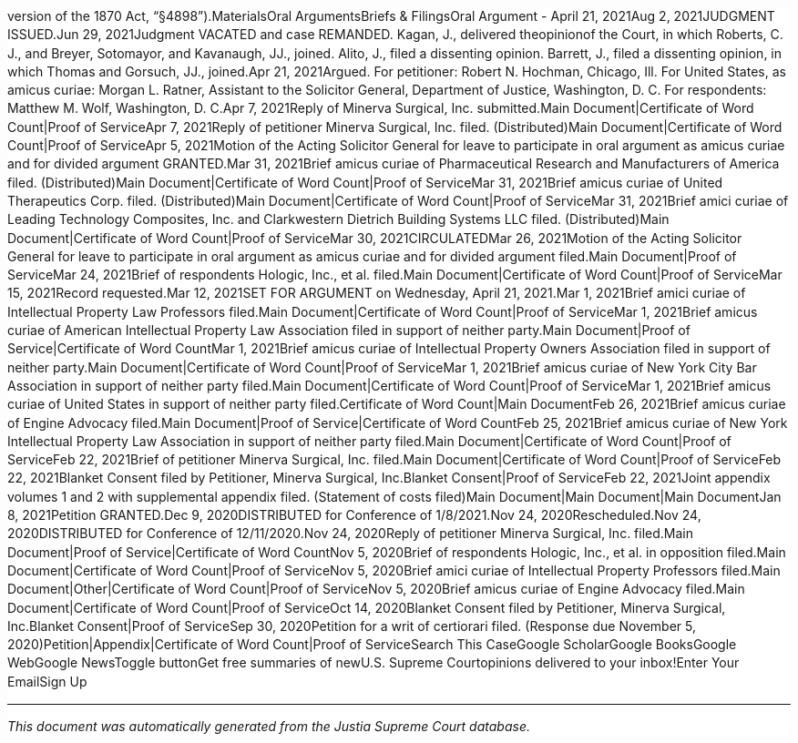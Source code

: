 version of the 1870 Act, “§4898”).MaterialsOral ArgumentsBriefs & FilingsOral Argument - April 21, 2021Aug 2, 2021JUDGMENT ISSUED.Jun 29, 2021Judgment VACATED and case REMANDED. Kagan, J., delivered theopinionof the Court, in which Roberts, C. J., and Breyer, Sotomayor, and Kavanaugh, JJ., joined. Alito, J., filed a dissenting opinion. Barrett, J., filed a dissenting opinion, in which Thomas and Gorsuch, JJ., joined.Apr 21, 2021Argued. For petitioner: Robert N. Hochman, Chicago, Ill. For United States, as amicus curiae: Morgan L. Ratner, Assistant to the Solicitor General, Department of Justice, Washington, D. C. For respondents: Matthew M. Wolf, Washington, D. C.Apr 7, 2021Reply of Minerva Surgical, Inc. submitted.Main Document|Certificate of Word Count|Proof of ServiceApr 7, 2021Reply of petitioner Minerva Surgical, Inc. filed. (Distributed)Main Document|Certificate of Word Count|Proof of ServiceApr 5, 2021Motion of the Acting Solicitor General for leave to participate in oral argument as amicus curiae and for divided argument GRANTED.Mar 31, 2021Brief amicus curiae of Pharmaceutical Research and Manufacturers of America filed. (Distributed)Main Document|Certificate of Word Count|Proof of ServiceMar 31, 2021Brief amicus curiae of United Therapeutics Corp. filed. (Distributed)Main Document|Certificate of Word Count|Proof of ServiceMar 31, 2021Brief amici curiae of Leading Technology Composites, Inc. and Clarkwestern Dietrich Building Systems LLC filed. (Distributed)Main Document|Certificate of Word Count|Proof of ServiceMar 30, 2021CIRCULATEDMar 26, 2021Motion of the Acting Solicitor General for leave to participate in oral argument as amicus curiae and for divided argument filed.Main Document|Proof of ServiceMar 24, 2021Brief of respondents Hologic, Inc., et al. filed.Main Document|Certificate of Word Count|Proof of ServiceMar 15, 2021Record requested.Mar 12, 2021SET FOR ARGUMENT on Wednesday, April 21, 2021.Mar 1, 2021Brief amici curiae of Intellectual Property Law Professors filed.Main Document|Certificate of Word Count|Proof of ServiceMar 1, 2021Brief amicus curiae of American Intellectual Property Law Association filed in support of neither party.Main Document|Proof of Service|Certificate of Word CountMar 1, 2021Brief amicus curiae of Intellectual Property Owners Association filed in support of neither party.Main Document|Certificate of Word Count|Proof of ServiceMar 1, 2021Brief amicus curiae of New York City Bar Association in support of neither party filed.Main Document|Certificate of Word Count|Proof of ServiceMar 1, 2021Brief amicus curiae of United States in support of neither party filed.Certificate of Word Count|Main DocumentFeb 26, 2021Brief amicus curiae of Engine Advocacy filed.Main Document|Proof of Service|Certificate of Word CountFeb 25, 2021Brief amicus curiae of New York Intellectual Property Law Association in support of neither party filed.Main Document|Certificate of Word Count|Proof of ServiceFeb 22, 2021Brief of petitioner Minerva Surgical, Inc. filed.Main Document|Certificate of Word Count|Proof of ServiceFeb 22, 2021Blanket Consent filed by Petitioner, Minerva Surgical, Inc.Blanket Consent|Proof of ServiceFeb 22, 2021Joint appendix volumes 1 and 2 with supplemental appendix filed. (Statement of costs filed)Main Document|Main Document|Main DocumentJan 8, 2021Petition GRANTED.Dec 9, 2020DISTRIBUTED for Conference of 1/8/2021.Nov 24, 2020Rescheduled.Nov 24, 2020DISTRIBUTED for Conference of 12/11/2020.Nov 24, 2020Reply of petitioner Minerva Surgical, Inc. filed.Main Document|Proof of Service|Certificate of Word CountNov 5, 2020Brief of respondents Hologic, Inc., et al. in opposition filed.Main Document|Certificate of Word Count|Proof of ServiceNov 5, 2020Brief amici curiae of Intellectual Property Professors filed.Main Document|Other|Certificate of Word Count|Proof of ServiceNov 5, 2020Brief amicus curiae of Engine Advocacy filed.Main Document|Certificate of Word Count|Proof of ServiceOct 14, 2020Blanket Consent filed by Petitioner, Minerva Surgical, Inc.Blanket Consent|Proof of ServiceSep 30, 2020Petition for a writ of certiorari filed. (Response due November 5, 2020)Petition|Appendix|Certificate of Word Count|Proof of ServiceSearch This CaseGoogle ScholarGoogle BooksGoogle WebGoogle NewsToggle buttonGet free summaries of newU.S. Supreme Courtopinions delivered to your inbox!Enter Your EmailSign Up

---
*This document was automatically generated from the Justia Supreme Court database.*
